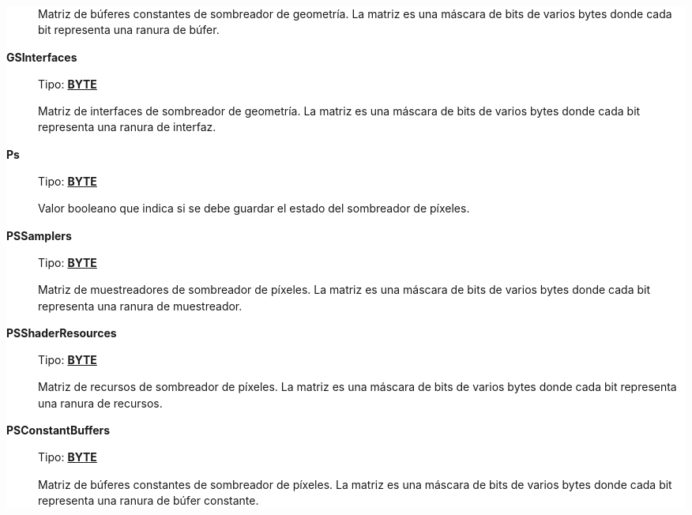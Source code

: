 </dd> <dd>

Matriz de búferes constantes de sombreador de geometría. La matriz es una máscara de bits de varios bytes donde cada bit representa una ranura de búfer.

</dd> <dt>

**GSInterfaces**
</dt> <dd>

Tipo: **[ **BYTE**](/windows/desktop/WinProg/windows-data-types)**

</dd> <dd>

Matriz de interfaces de sombreador de geometría. La matriz es una máscara de bits de varios bytes donde cada bit representa una ranura de interfaz.

</dd> <dt>

**Ps**
</dt> <dd>

Tipo: **[ **BYTE**](/windows/desktop/WinProg/windows-data-types)**

</dd> <dd>

Valor booleano que indica si se debe guardar el estado del sombreador de píxeles.

</dd> <dt>

**PSSamplers**
</dt> <dd>

Tipo: **[ **BYTE**](/windows/desktop/WinProg/windows-data-types)**

</dd> <dd>

Matriz de muestreadores de sombreador de píxeles. La matriz es una máscara de bits de varios bytes donde cada bit representa una ranura de muestreador.

</dd> <dt>

**PSShaderResources**
</dt> <dd>

Tipo: **[ **BYTE**](/windows/desktop/WinProg/windows-data-types)**

</dd> <dd>

Matriz de recursos de sombreador de píxeles. La matriz es una máscara de bits de varios bytes donde cada bit representa una ranura de recursos.

</dd> <dt>

**PSConstantBuffers**
</dt> <dd>

Tipo: **[ **BYTE**](/windows/desktop/WinProg/windows-data-types)**

</dd> <dd>

Matriz de búferes constantes de sombreador de píxeles. La matriz es una máscara de bits de varios bytes donde cada bit representa una ranura de búfer constante.
